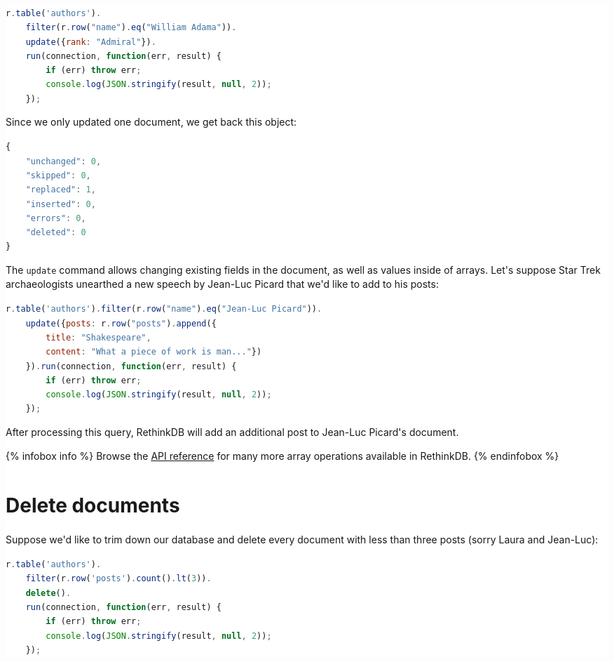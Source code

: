 ```javascript
r.table('authors').
    filter(r.row("name").eq("William Adama")).
    update({rank: "Admiral"}).
    run(connection, function(err, result) {
        if (err) throw err;
        console.log(JSON.stringify(result, null, 2));
    });
```

Since we only updated one document, we get back this object:

```javascript
{
    "unchanged": 0,
    "skipped": 0,
    "replaced": 1,
    "inserted": 0,
    "errors": 0,
    "deleted": 0
}
```

The `update` command allows changing existing fields in the document,
as well as values inside of arrays. Let's suppose Star Trek
archaeologists unearthed a new speech by Jean-Luc Picard that we'd like
to add to his posts:

```javascript
r.table('authors').filter(r.row("name").eq("Jean-Luc Picard")).
    update({posts: r.row("posts").append({
        title: "Shakespeare",
        content: "What a piece of work is man..."})
    }).run(connection, function(err, result) {
        if (err) throw err;
        console.log(JSON.stringify(result, null, 2));
    });
```

After processing this query, RethinkDB will add an additional post to
Jean-Luc Picard's document.

{% infobox info %}
Browse the [API reference](/api/javascript/) for many more array operations available in RethinkDB.
{% endinfobox %}

# Delete documents #

Suppose we'd like to trim down our database and delete every document
with less than three posts (sorry Laura and Jean-Luc):

```javascript
r.table('authors').
    filter(r.row('posts').count().lt(3)).
    delete().
    run(connection, function(err, result) {
        if (err) throw err;
        console.log(JSON.stringify(result, null, 2));
    });
```
